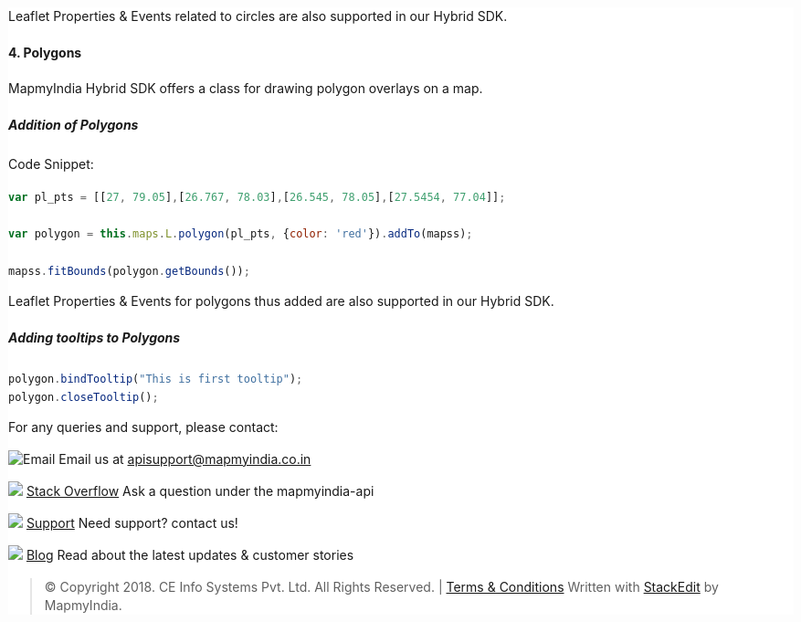 Leaflet Properties & Events related to circles are also supported in our Hybrid SDK.

#### 4. Polygons

MapmyIndia Hybrid SDK offers a class for drawing polygon overlays on a map.

##### Addition of Polygons

Code Snippet: 
```js
var pl_pts = [[27, 79.05],[26.767, 78.03],[26.545, 78.05],[27.5454, 77.04]];

var polygon = this.maps.L.polygon(pl_pts, {color: 'red'}).addTo(mapss);

mapss.fitBounds(polygon.getBounds());
```

Leaflet Properties & Events for polygons thus added are also supported in our Hybrid SDK.

##### Adding tooltips to Polygons
```js
polygon.bindTooltip("This is first tooltip");
polygon.closeTooltip();
```

For any queries and support, please contact: 

![Email](https://www.google.com/a/cpanel/mapmyindia.co.in/images/logo.gif?service=google_gsuite) 
Email us at [apisupport@mapmyindia.co.in](mailto:apisupport@mapmyindia.co.in)

![](https://www.mapmyindia.com/api/img/icons/stack-overflow.png)
[Stack Overflow](https://stackoverflow.com/questions/tagged/mapmyindia-api)
Ask a question under the mapmyindia-api

![](https://www.mapmyindia.com/api/img/icons/support.png)
[Support](https://www.mapmyindia.com/api/index.php#f_cont)
Need support? contact us!

![](https://www.mapmyindia.com/api/img/icons/blog.png)
[Blog](http://www.mapmyindia.com/blog/)
Read about the latest updates & customer stories


> © Copyright 2018. CE Info Systems Pvt. Ltd. All Rights Reserved. | [Terms & Conditions](http://www.mapmyindia.com/api/terms-&-conditions)
>  Written with [StackEdit](https://stackedit.io/) by MapmyIndia.